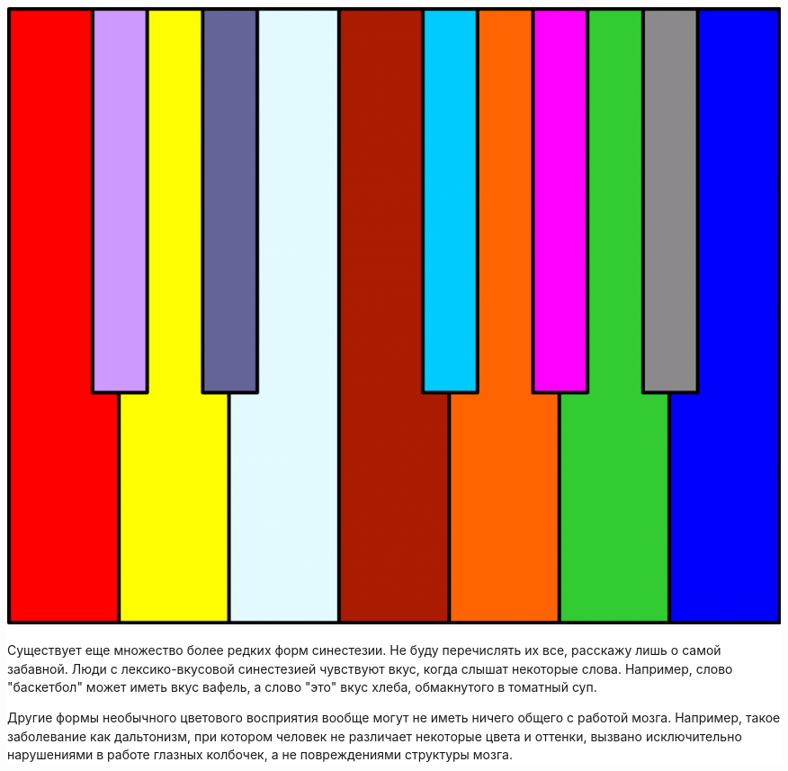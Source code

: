 ![Синестезия](./images/synesthesia3.png)

Существует еще множество более редких форм синестезии. Не буду перечислять их все, расскажу лишь о самой забавной. Люди с лексико-вкусовой синестезией чувствуют вкус, когда слышат некоторые слова. Например, слово "баскетбол" может иметь вкус вафель, а слово "это" вкус хлеба, обмакнутого в томатный суп.

Другие формы необычного цветового восприятия вообще могут не иметь ничего общего с работой мозга. Например, такое заболевание как дальтонизм, при котором человек не различает некоторые цвета и оттенки, вызвано исключительно нарушениями в работе глазных колбочек, а не повреждениями структуры мозга.
